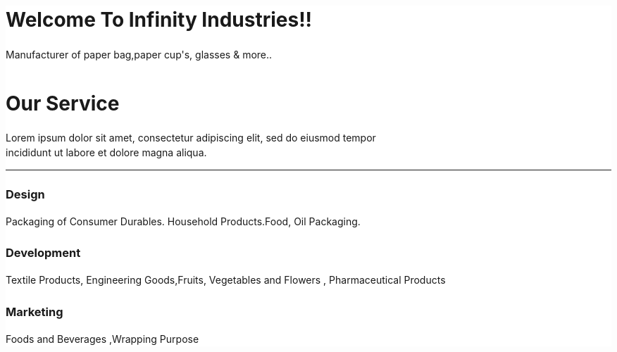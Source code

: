 
  
  <div class="cta-1">
    <div class="container">
      <div class="row text-center white">
        <h1 class="cta-title">Welcome To Infinity Industries!!</h1>
        <p class="cta-sub-title">Manufacturer of paper bag,paper cup's, glasses & more..</p>
      </div>
    </div>
  </div>
  
  
  <div id="service" class="section-padding">
    <div class="container">
      <div class="row">
        <div class="page-title text-center">
          <h1>Our Service</h1>
          <p>Lorem ipsum dolor sit amet, consectetur adipiscing elit, sed do eiusmod tempor <br>incididunt ut labore et dolore magna aliqua. </p>
          <hr class="pg-titl-bdr-btm"></hr>
        </div>
        <div class="col-md-4">
          <div class="service-box">
            <div class="service-icon"><i class="fa fa-picture-o"></i></div>
            <div class="service-text">
              <h3>Design</h3>
              <p> Packaging of Consumer Durables. Household Products.Food, Oil Packaging.</p>
            </div>
          </div>
        </div>
        <div class="col-md-4">
          <div class="service-box">
            <div class="service-icon"><i class="fa fa fa-code"></i></div>
            <div class="service-text">
              <h3>Development</h3>
			  <p> Textile Products, Engineering Goods,Fruits, Vegetables and Flowers , Pharmaceutical Products</p>
            </div>
          </div>
        </div>
        <div class="col-md-4">
          <div class="service-box">
            <div class="service-icon"><i class="fa fa-diamond"></i></div>
            <div class="service-text">
              <h3>Marketing</h3>
              <p> Foods and Beverages ,Wrapping Purpose</p>
            </div>
          </div>
        </div>
      </div>
    </div>
  </div>
  